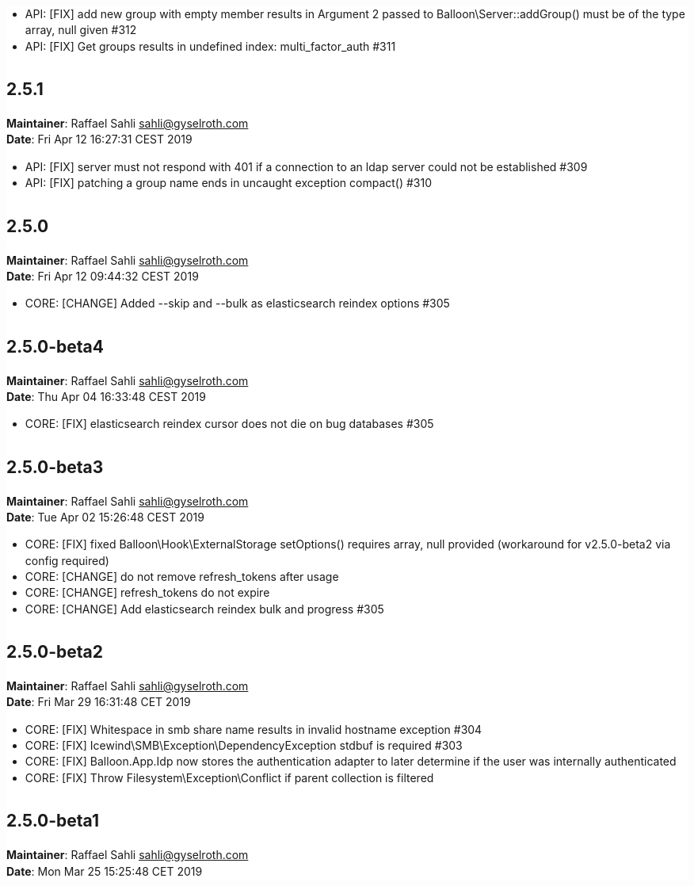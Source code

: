 * API: [FIX] add new group with empty member results in Argument 2 passed to Balloon\\Server::addGroup() must be of the type array, null given #312
* API: [FIX] Get groups results in undefined index: multi_factor_auth #311


## 2.5.1
**Maintainer**: Raffael Sahli <sahli@gyselroth.com>\
**Date**: Fri Apr 12 16:27:31 CEST 2019

* API: [FIX] server must not respond with 401 if a connection to an ldap server could not be established #309
* API: [FIX] patching a group name ends in uncaught exception compact() #310


## 2.5.0
**Maintainer**: Raffael Sahli <sahli@gyselroth.com>\
**Date**: Fri Apr 12 09:44:32 CEST 2019

* CORE: [CHANGE] Added --skip and --bulk as elasticsearch reindex options #305


## 2.5.0-beta4
**Maintainer**: Raffael Sahli <sahli@gyselroth.com>\
**Date**: Thu Apr 04 16:33:48 CEST 2019 

* CORE: [FIX] elasticsearch reindex cursor does not die on bug databases #305


## 2.5.0-beta3
**Maintainer**: Raffael Sahli <sahli@gyselroth.com>\
**Date**: Tue Apr 02 15:26:48 CEST 2019 

* CORE: [FIX] fixed Balloon\Hook\ExternalStorage setOptions() requires array, null provided (workaround for v2.5.0-beta2 via config required)
* CORE: [CHANGE] do not remove refresh_tokens after usage
* CORE: [CHANGE] refresh_tokens do not expire
* CORE: [CHANGE] Add elasticsearch reindex bulk and progress #305


## 2.5.0-beta2
**Maintainer**: Raffael Sahli <sahli@gyselroth.com>\
**Date**: Fri Mar 29 16:31:48 CET 2019 

* CORE: [FIX] Whitespace in smb share name results in invalid hostname exception #304
* CORE: [FIX] Icewind\\SMB\\Exception\\DependencyException stdbuf is required #303
* CORE: [FIX] Balloon.App.Idp now stores the authentication adapter to later determine if the user was internally authenticated
* CORE: [FIX] Throw Filesystem\Exception\Conflict if parent collection is filtered


## 2.5.0-beta1
**Maintainer**: Raffael Sahli <sahli@gyselroth.com>\
**Date**: Mon Mar 25 15:25:48 CET 2019 
